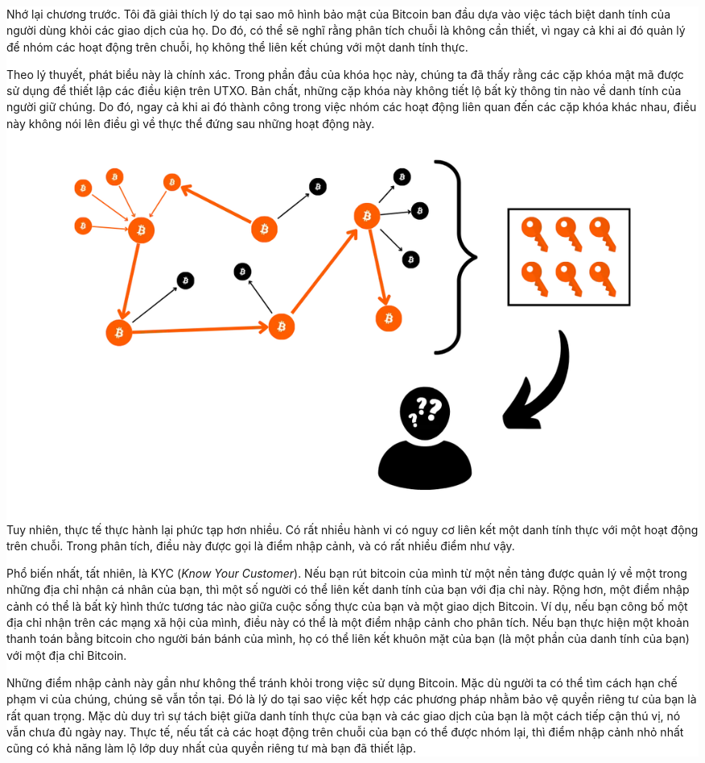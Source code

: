 Nhớ lại chương trước. Tôi đã giải thích lý do tại sao mô hình bảo mật của Bitcoin ban đầu dựa vào việc tách biệt danh tính của người dùng khỏi các giao dịch của họ. Do đó, có thể sẽ nghĩ rằng phân tích chuỗi là không cần thiết, vì ngay cả khi ai đó quản lý để nhóm các hoạt động trên chuỗi, họ không thể liên kết chúng với một danh tính thực.

Theo lý thuyết, phát biểu này là chính xác. Trong phần đầu của khóa học này, chúng ta đã thấy rằng các cặp khóa mật mã được sử dụng để thiết lập các điều kiện trên UTXO. Bản chất, những cặp khóa này không tiết lộ bất kỳ thông tin nào về danh tính của người giữ chúng. Do đó, ngay cả khi ai đó thành công trong việc nhóm các hoạt động liên quan đến các cặp khóa khác nhau, điều này không nói lên điều gì về thực thể đứng sau những hoạt động này.

![BTC204](assets/notext/31/3.webp)

Tuy nhiên, thực tế thực hành lại phức tạp hơn nhiều. Có rất nhiều hành vi có nguy cơ liên kết một danh tính thực với một hoạt động trên chuỗi. Trong phân tích, điều này được gọi là điểm nhập cảnh, và có rất nhiều điểm như vậy.

Phổ biến nhất, tất nhiên, là KYC (*Know Your Customer*). Nếu bạn rút bitcoin của mình từ một nền tảng được quản lý về một trong những địa chỉ nhận cá nhân của bạn, thì một số người có thể liên kết danh tính của bạn với địa chỉ này. Rộng hơn, một điểm nhập cảnh có thể là bất kỳ hình thức tương tác nào giữa cuộc sống thực của bạn và một giao dịch Bitcoin. Ví dụ, nếu bạn công bố một địa chỉ nhận trên các mạng xã hội của mình, điều này có thể là một điểm nhập cảnh cho phân tích. Nếu bạn thực hiện một khoản thanh toán bằng bitcoin cho người bán bánh của mình, họ có thể liên kết khuôn mặt của bạn (là một phần của danh tính của bạn) với một địa chỉ Bitcoin.

Những điểm nhập cảnh này gần như không thể tránh khỏi trong việc sử dụng Bitcoin. Mặc dù người ta có thể tìm cách hạn chế phạm vi của chúng, chúng sẽ vẫn tồn tại. Đó là lý do tại sao việc kết hợp các phương pháp nhằm bảo vệ quyền riêng tư của bạn là rất quan trọng. Mặc dù duy trì sự tách biệt giữa danh tính thực của bạn và các giao dịch của bạn là một cách tiếp cận thú vị, nó vẫn chưa đủ ngày nay. Thực tế, nếu tất cả các hoạt động trên chuỗi của bạn có thể được nhóm lại, thì điểm nhập cảnh nhỏ nhất cũng có khả năng làm lộ lớp duy nhất của quyền riêng tư mà bạn đã thiết lập.
